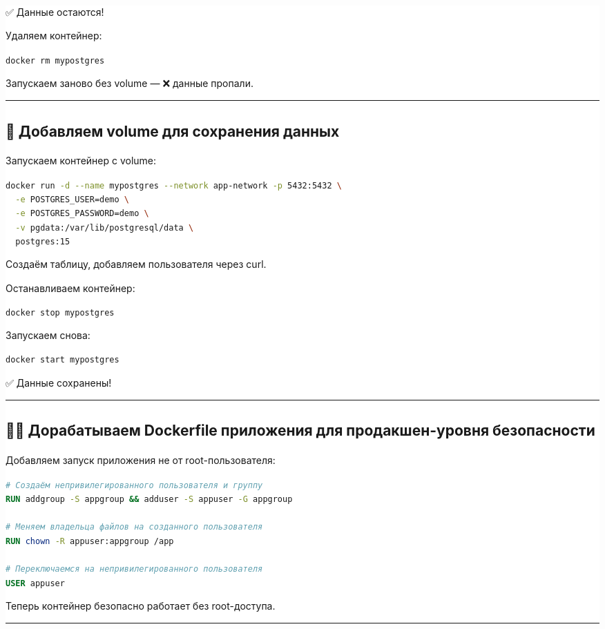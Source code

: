 ✅ Данные остаются!

Удаляем контейнер:

```bash
docker rm mypostgres
```

Запускаем заново без volume — ❌ данные пропали.

---

## 💾 Добавляем volume для сохранения данных

Запускаем контейнер с volume:

```bash
docker run -d --name mypostgres --network app-network -p 5432:5432 \
  -e POSTGRES_USER=demo \
  -e POSTGRES_PASSWORD=demo \
  -v pgdata:/var/lib/postgresql/data \
  postgres:15
```

Создаём таблицу, добавляем пользователя через curl.

Останавливаем контейнер:

```bash
docker stop mypostgres
```

Запускаем снова:

```bash
docker start mypostgres
```

✅ Данные сохранены!

---

## 🧑‍💻 Дорабатываем Dockerfile приложения для продакшен-уровня безопасности

Добавляем запуск приложения не от root-пользователя:

```Dockerfile
# Создаём непривилегированного пользователя и группу
RUN addgroup -S appgroup && adduser -S appuser -G appgroup

# Меняем владельца файлов на созданного пользователя
RUN chown -R appuser:appgroup /app

# Переключаемся на непривилегированного пользователя
USER appuser
```

Теперь контейнер безопасно работает без root-доступа.

---